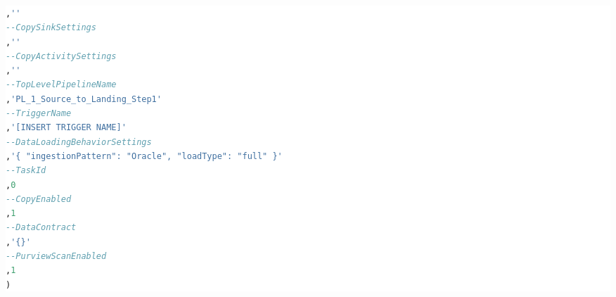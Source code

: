 ```sql
,''
--CopySinkSettings
,''
--CopyActivitySettings
,''
--TopLevelPipelineName
,'PL_1_Source_to_Landing_Step1'
--TriggerName
,'[INSERT TRIGGER NAME]'
--DataLoadingBehaviorSettings
,'{ "ingestionPattern": "Oracle", "loadType": "full" }'
--TaskId
,0
--CopyEnabled
,1
--DataContract
,'{}'
--PurviewScanEnabled
,1
)
```


